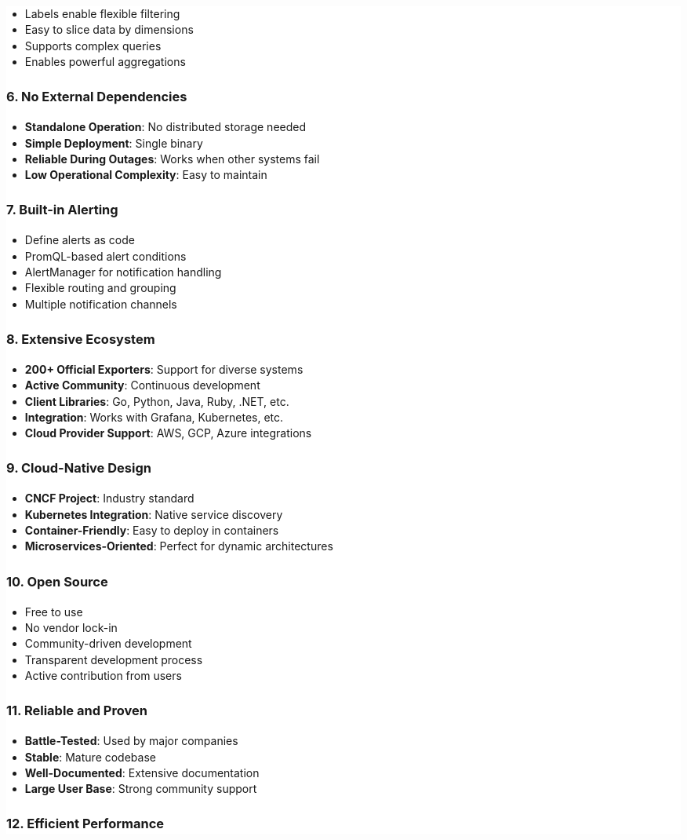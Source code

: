 - Labels enable flexible filtering
- Easy to slice data by dimensions
- Supports complex queries
- Enables powerful aggregations

### 6. No External Dependencies

- **Standalone Operation**: No distributed storage needed
- **Simple Deployment**: Single binary
- **Reliable During Outages**: Works when other systems fail
- **Low Operational Complexity**: Easy to maintain

### 7. Built-in Alerting

- Define alerts as code
- PromQL-based alert conditions
- AlertManager for notification handling
- Flexible routing and grouping
- Multiple notification channels

### 8. Extensive Ecosystem

- **200+ Official Exporters**: Support for diverse systems
- **Active Community**: Continuous development
- **Client Libraries**: Go, Python, Java, Ruby, .NET, etc.
- **Integration**: Works with Grafana, Kubernetes, etc.
- **Cloud Provider Support**: AWS, GCP, Azure integrations

### 9. Cloud-Native Design

- **CNCF Project**: Industry standard
- **Kubernetes Integration**: Native service discovery
- **Container-Friendly**: Easy to deploy in containers
- **Microservices-Oriented**: Perfect for dynamic architectures

### 10. Open Source

- Free to use
- No vendor lock-in
- Community-driven development
- Transparent development process
- Active contribution from users

### 11. Reliable and Proven

- **Battle-Tested**: Used by major companies
- **Stable**: Mature codebase
- **Well-Documented**: Extensive documentation
- **Large User Base**: Strong community support

### 12. Efficient Performance
